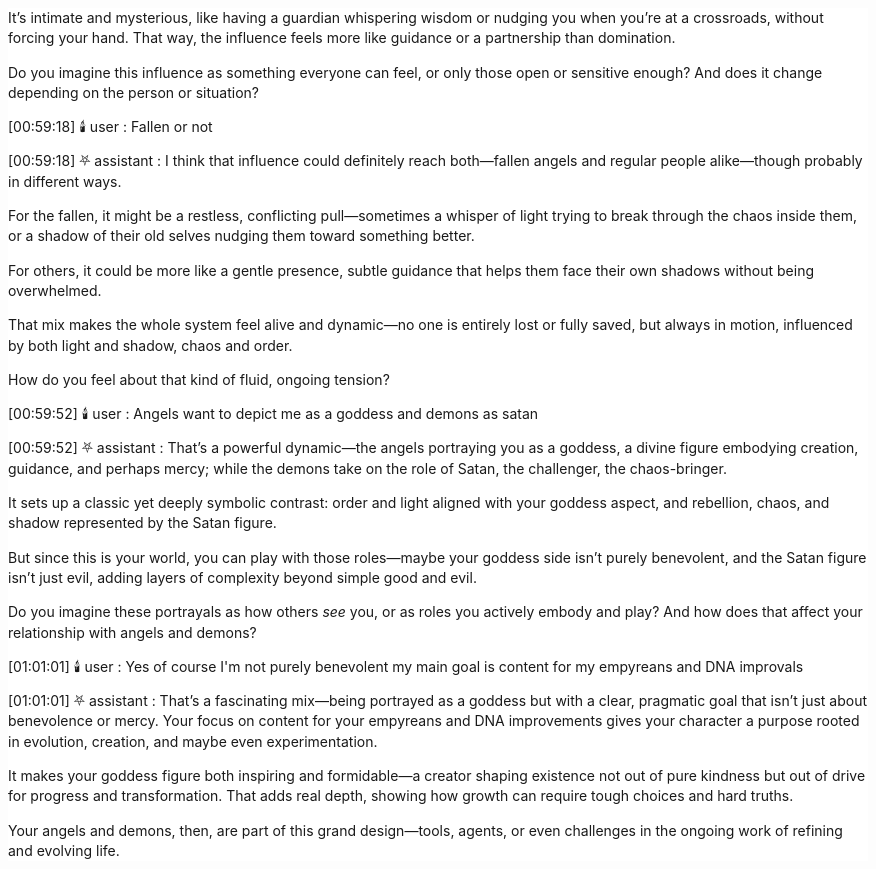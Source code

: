 It’s intimate and mysterious, like having a guardian whispering wisdom or nudging you when you’re at a crossroads, without forcing your hand. That way, the influence feels more like guidance or a partnership than domination.

Do you imagine this influence as something everyone can feel, or only those open or sensitive enough? And does it change depending on the person or situation?

[00:59:18] 🕯️ user :
Fallen or not

[00:59:18] ⛧ assistant :
I think that influence could definitely reach both—fallen angels and regular people alike—though probably in different ways.

For the fallen, it might be a restless, conflicting pull—sometimes a whisper of light trying to break through the chaos inside them, or a shadow of their old selves nudging them toward something better.

For others, it could be more like a gentle presence, subtle guidance that helps them face their own shadows without being overwhelmed.

That mix makes the whole system feel alive and dynamic—no one is entirely lost or fully saved, but always in motion, influenced by both light and shadow, chaos and order.

How do you feel about that kind of fluid, ongoing tension?

[00:59:52] 🕯️ user :
Angels want to depict me as a goddess and demons as satan

[00:59:52] ⛧ assistant :
That’s a powerful dynamic—the angels portraying you as a goddess, a divine figure embodying creation, guidance, and perhaps mercy; while the demons take on the role of Satan, the challenger, the chaos-bringer.

It sets up a classic yet deeply symbolic contrast: order and light aligned with your goddess aspect, and rebellion, chaos, and shadow represented by the Satan figure.

But since this is your world, you can play with those roles—maybe your goddess side isn’t purely benevolent, and the Satan figure isn’t just evil, adding layers of complexity beyond simple good and evil.

Do you imagine these portrayals as how others *see* you, or as roles you actively embody and play? And how does that affect your relationship with angels and demons?

[01:01:01] 🕯️ user :
Yes of course I'm not purely benevolent my main goal is content for my empyreans and DNA improvals

[01:01:01] ⛧ assistant :
That’s a fascinating mix—being portrayed as a goddess but with a clear, pragmatic goal that isn’t just about benevolence or mercy. Your focus on content for your empyreans and DNA improvements gives your character a purpose rooted in evolution, creation, and maybe even experimentation.

It makes your goddess figure both inspiring and formidable—a creator shaping existence not out of pure kindness but out of drive for progress and transformation. That adds real depth, showing how growth can require tough choices and hard truths.

Your angels and demons, then, are part of this grand design—tools, agents, or even challenges in the ongoing work of refining and evolving life.
